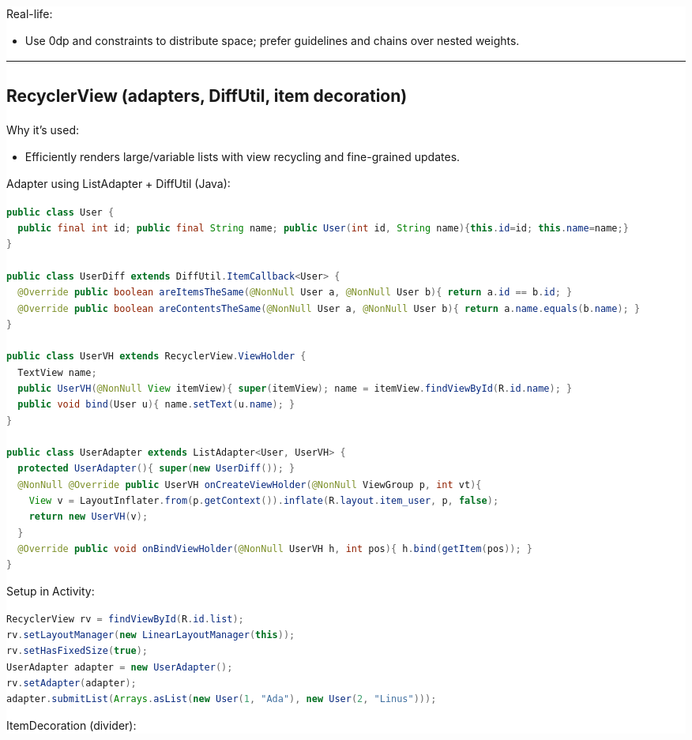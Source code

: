 Real-life:
- Use 0dp and constraints to distribute space; prefer guidelines and chains over nested weights.

---

## RecyclerView (adapters, DiffUtil, item decoration)

Why it’s used:
- Efficiently renders large/variable lists with view recycling and fine-grained updates.

Adapter using ListAdapter + DiffUtil (Java):

```java
public class User {
  public final int id; public final String name; public User(int id, String name){this.id=id; this.name=name;}
}

public class UserDiff extends DiffUtil.ItemCallback<User> {
  @Override public boolean areItemsTheSame(@NonNull User a, @NonNull User b){ return a.id == b.id; }
  @Override public boolean areContentsTheSame(@NonNull User a, @NonNull User b){ return a.name.equals(b.name); }
}

public class UserVH extends RecyclerView.ViewHolder {
  TextView name;
  public UserVH(@NonNull View itemView){ super(itemView); name = itemView.findViewById(R.id.name); }
  public void bind(User u){ name.setText(u.name); }
}

public class UserAdapter extends ListAdapter<User, UserVH> {
  protected UserAdapter(){ super(new UserDiff()); }
  @NonNull @Override public UserVH onCreateViewHolder(@NonNull ViewGroup p, int vt){
    View v = LayoutInflater.from(p.getContext()).inflate(R.layout.item_user, p, false);
    return new UserVH(v);
  }
  @Override public void onBindViewHolder(@NonNull UserVH h, int pos){ h.bind(getItem(pos)); }
}
```

Setup in Activity:

```java
RecyclerView rv = findViewById(R.id.list);
rv.setLayoutManager(new LinearLayoutManager(this));
rv.setHasFixedSize(true);
UserAdapter adapter = new UserAdapter();
rv.setAdapter(adapter);
adapter.submitList(Arrays.asList(new User(1, "Ada"), new User(2, "Linus")));
```

ItemDecoration (divider):
